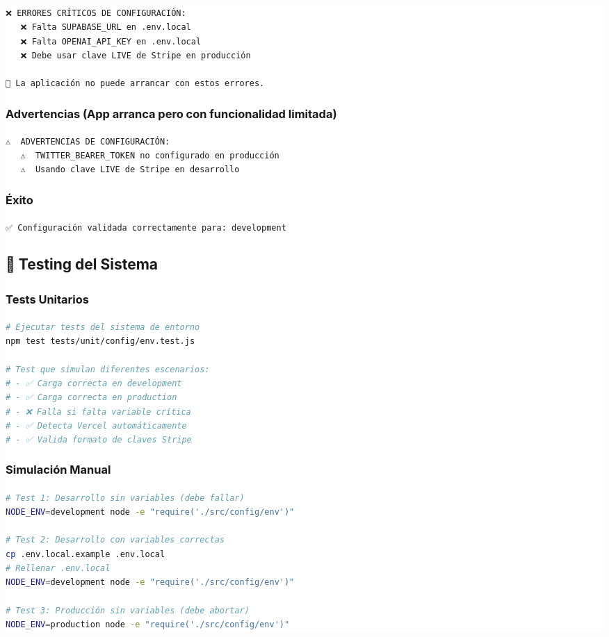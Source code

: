 ```
❌ ERRORES CRÍTICOS DE CONFIGURACIÓN:
   ❌ Falta SUPABASE_URL en .env.local
   ❌ Falta OPENAI_API_KEY en .env.local
   ❌ Debe usar clave LIVE de Stripe en producción

🚫 La aplicación no puede arrancar con estos errores.
```

### Advertencias (App arranca pero con funcionalidad limitada)

```
⚠️  ADVERTENCIAS DE CONFIGURACIÓN:
   ⚠️  TWITTER_BEARER_TOKEN no configurado en producción
   ⚠️  Usando clave LIVE de Stripe en desarrollo
```

### Éxito

```
✅ Configuración validada correctamente para: development
```

## 🧪 Testing del Sistema

### Tests Unitarios

```bash
# Ejecutar tests del sistema de entorno
npm test tests/unit/config/env.test.js

# Test que simulan diferentes escenarios:
# - ✅ Carga correcta en development
# - ✅ Carga correcta en production  
# - ❌ Falla si falta variable crítica
# - ✅ Detecta Vercel automáticamente
# - ✅ Valida formato de claves Stripe
```

### Simulación Manual

```bash
# Test 1: Desarrollo sin variables (debe fallar)
NODE_ENV=development node -e "require('./src/config/env')"

# Test 2: Desarrollo con variables correctas
cp .env.local.example .env.local
# Rellenar .env.local
NODE_ENV=development node -e "require('./src/config/env')"

# Test 3: Producción sin variables (debe abortar)
NODE_ENV=production node -e "require('./src/config/env')"
```
